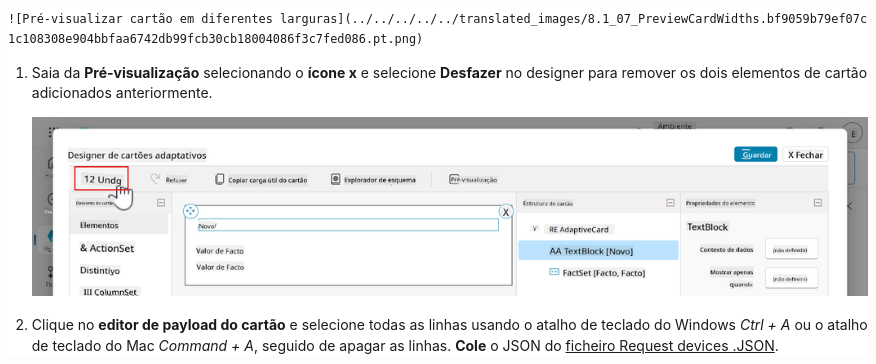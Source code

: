     ![Pré-visualizar cartão em diferentes larguras](../../../../../translated_images/8.1_07_PreviewCardWidths.bf9059b79ef07c1c108308e904bbfaa6742db99fcb30cb18004086f3c7fed086.pt.png)

1. Saia da **Pré-visualização** selecionando o **ícone x** e selecione **Desfazer** no designer para remover os dois elementos de cartão adicionados anteriormente.

    ![Desfazer](../../../../../translated_images/8.1_08_Undo.ddcce9dbb87d876e47a932c73229d4fdc98e182d602af256275e2456cd9054eb.pt.png)

1. Clique no **editor de payload do cartão** e selecione todas as linhas usando o atalho de teclado do Windows _Ctrl + A_ ou o atalho de teclado do Mac _Command + A_, seguido de apagar as linhas. **Cole** o JSON do [ficheiro Request devices .JSON](../../../../../docs/recruit/08-add-adaptive-card/assets/8.1_RequestDevice.json).
